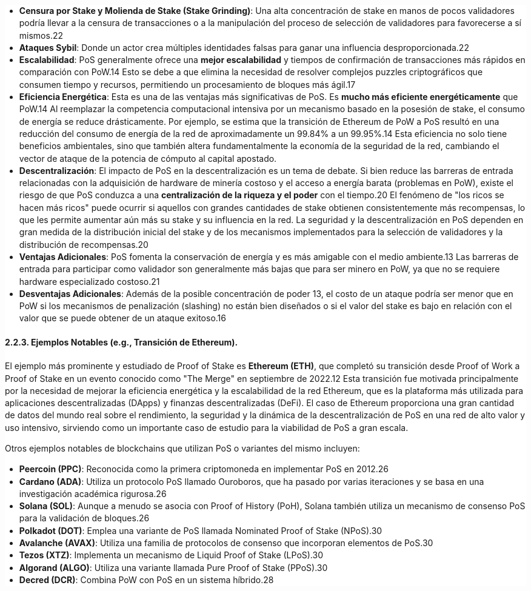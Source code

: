   * **Censura por Stake y Molienda de Stake (Stake Grinding)**: Una alta concentración de stake en manos de pocos validadores podría llevar a la censura de transacciones o a la manipulación del proceso de selección de validadores para favorecerse a sí mismos.22  
  * **Ataques Sybil**: Donde un actor crea múltiples identidades falsas para ganar una influencia desproporcionada.22  
* **Escalabilidad**: PoS generalmente ofrece una **mejor escalabilidad** y tiempos de confirmación de transacciones más rápidos en comparación con PoW.14 Esto se debe a que elimina la necesidad de resolver complejos puzzles criptográficos que consumen tiempo y recursos, permitiendo un procesamiento de bloques más ágil.17  
* **Eficiencia Energética**: Esta es una de las ventajas más significativas de PoS. Es **mucho más eficiente energéticamente** que PoW.14 Al reemplazar la competencia computacional intensiva por un mecanismo basado en la posesión de stake, el consumo de energía se reduce drásticamente. Por ejemplo, se estima que la transición de Ethereum de PoW a PoS resultó en una reducción del consumo de energía de la red de aproximadamente un 99.84% a un 99.95%.14 Esta eficiencia no solo tiene beneficios ambientales, sino que también altera fundamentalmente la economía de la seguridad de la red, cambiando el vector de ataque de la potencia de cómputo al capital apostado.  
* **Descentralización**: El impacto de PoS en la descentralización es un tema de debate. Si bien reduce las barreras de entrada relacionadas con la adquisición de hardware de minería costoso y el acceso a energía barata (problemas en PoW), existe el riesgo de que PoS conduzca a una **centralización de la riqueza y el poder** con el tiempo.20 El fenómeno de "los ricos se hacen más ricos" puede ocurrir si aquellos con grandes cantidades de stake obtienen consistentemente más recompensas, lo que les permite aumentar aún más su stake y su influencia en la red. La seguridad y la descentralización en PoS dependen en gran medida de la distribución inicial del stake y de los mecanismos implementados para la selección de validadores y la distribución de recompensas.20  
* **Ventajas Adicionales**: PoS fomenta la conservación de energía y es más amigable con el medio ambiente.13 Las barreras de entrada para participar como validador son generalmente más bajas que para ser minero en PoW, ya que no se requiere hardware especializado costoso.21  
* **Desventajas Adicionales**: Además de la posible concentración de poder 13, el costo de un ataque podría ser menor que en PoW si los mecanismos de penalización (slashing) no están bien diseñados o si el valor del stake es bajo en relación con el valor que se puede obtener de un ataque exitoso.16

#### **2.2.3. Ejemplos Notables (e.g., Transición de Ethereum).**

El ejemplo más prominente y estudiado de Proof of Stake es **Ethereum (ETH)**, que completó su transición desde Proof of Work a Proof of Stake en un evento conocido como "The Merge" en septiembre de 2022\.12 Esta transición fue motivada principalmente por la necesidad de mejorar la eficiencia energética y la escalabilidad de la red Ethereum, que es la plataforma más utilizada para aplicaciones descentralizadas (DApps) y finanzas descentralizadas (DeFi). El caso de Ethereum proporciona una gran cantidad de datos del mundo real sobre el rendimiento, la seguridad y la dinámica de la descentralización de PoS en una red de alto valor y uso intensivo, sirviendo como un importante caso de estudio para la viabilidad de PoS a gran escala.

Otros ejemplos notables de blockchains que utilizan PoS o variantes del mismo incluyen:

* **Peercoin (PPC)**: Reconocida como la primera criptomoneda en implementar PoS en 2012\.26  
* **Cardano (ADA)**: Utiliza un protocolo PoS llamado Ouroboros, que ha pasado por varias iteraciones y se basa en una investigación académica rigurosa.26  
* **Solana (SOL)**: Aunque a menudo se asocia con Proof of History (PoH), Solana también utiliza un mecanismo de consenso PoS para la validación de bloques.26  
* **Polkadot (DOT)**: Emplea una variante de PoS llamada Nominated Proof of Stake (NPoS).30  
* **Avalanche (AVAX)**: Utiliza una familia de protocolos de consenso que incorporan elementos de PoS.30  
* **Tezos (XTZ)**: Implementa un mecanismo de Liquid Proof of Stake (LPoS).30  
* **Algorand (ALGO)**: Utiliza una variante llamada Pure Proof of Stake (PPoS).30  
* **Decred (DCR)**: Combina PoW con PoS en un sistema híbrido.28
